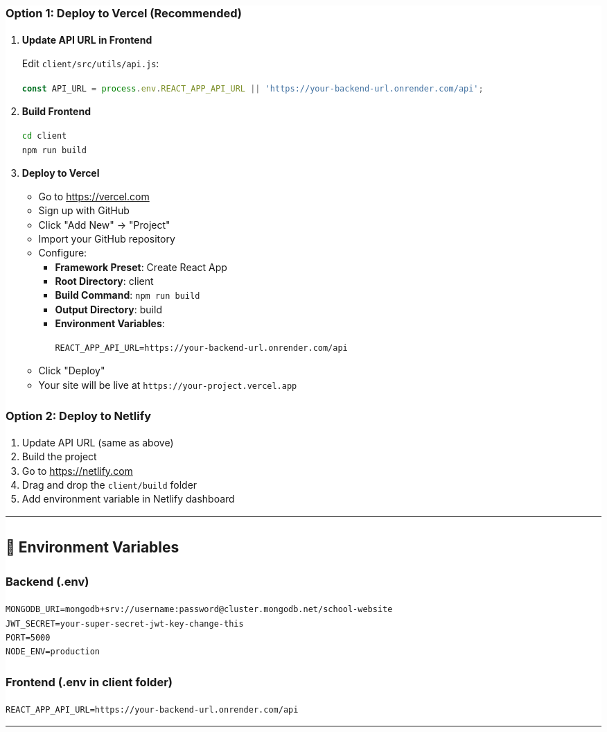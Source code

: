 ### Option 1: Deploy to Vercel (Recommended)

1. **Update API URL in Frontend**
   
   Edit `client/src/utils/api.js`:
   ```javascript
   const API_URL = process.env.REACT_APP_API_URL || 'https://your-backend-url.onrender.com/api';
   ```

2. **Build Frontend**
   ```bash
   cd client
   npm run build
   ```

3. **Deploy to Vercel**
   - Go to https://vercel.com
   - Sign up with GitHub
   - Click "Add New" → "Project"
   - Import your GitHub repository
   - Configure:
     - **Framework Preset**: Create React App
     - **Root Directory**: client
     - **Build Command**: `npm run build`
     - **Output Directory**: build
     - **Environment Variables**:
       ```
       REACT_APP_API_URL=https://your-backend-url.onrender.com/api
       ```
   - Click "Deploy"
   - Your site will be live at `https://your-project.vercel.app`

### Option 2: Deploy to Netlify

1. Update API URL (same as above)
2. Build the project
3. Go to https://netlify.com
4. Drag and drop the `client/build` folder
5. Add environment variable in Netlify dashboard

---

## 🔐 Environment Variables

### Backend (.env)
```env
MONGODB_URI=mongodb+srv://username:password@cluster.mongodb.net/school-website
JWT_SECRET=your-super-secret-jwt-key-change-this
PORT=5000
NODE_ENV=production
```

### Frontend (.env in client folder)
```env
REACT_APP_API_URL=https://your-backend-url.onrender.com/api
```

---